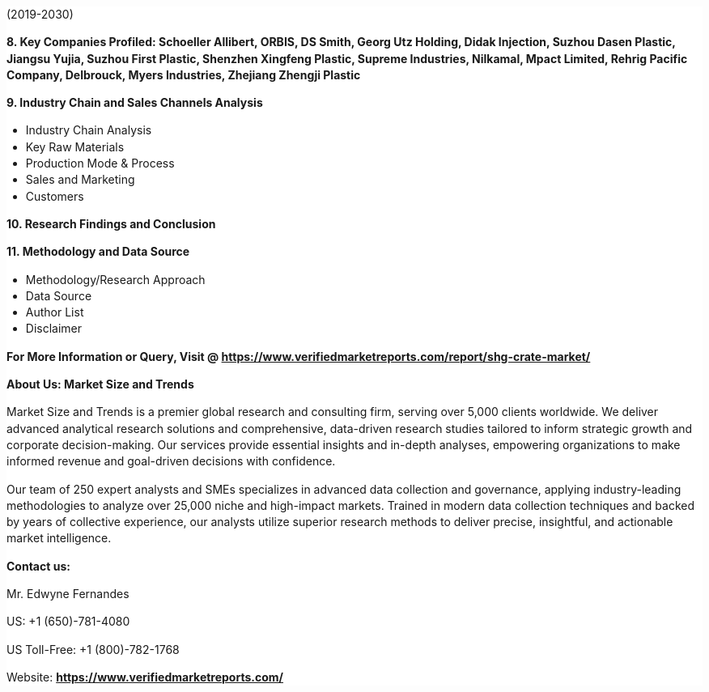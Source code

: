 (2019-2030)</li></ul><p><strong>8. Key Companies Profiled: Schoeller Allibert, ORBIS, DS Smith, Georg Utz Holding, Didak Injection, Suzhou Dasen Plastic, Jiangsu Yujia, Suzhou First Plastic, Shenzhen Xingfeng Plastic, Supreme Industries, Nilkamal, Mpact Limited, Rehrig Pacific Company, Delbrouck, Myers Industries, Zhejiang Zhengji Plastic</strong></p><p><strong>9. Industry Chain and Sales Channels Analysis</strong></p><ul><li>Industry Chain Analysis</li><li>Key Raw Materials</li><li>Production Mode &amp; Process</li><li>Sales and Marketing</li><li>Customers</li></ul><p><strong>10. Research Findings and Conclusion</strong></p><p><strong>11. Methodology and Data Source</strong></p><ul><li>Methodology/Research Approach</li><li>Data Source</li><li>Author List</li><li>Disclaimer</li></ul></p><p><strong>For More Information or Query, Visit @ <a href="https://www.verifiedmarketreports.com/report/shg-crate-market/">https://www.verifiedmarketreports.com/report/shg-crate-market/</a></strong></p><p><strong>About Us: Market Size and Trends</strong></p><p>Market Size and Trends is a premier global research and consulting firm, serving over 5,000 clients worldwide. We deliver advanced analytical research solutions and comprehensive, data-driven research studies tailored to inform strategic growth and corporate decision-making. Our services provide essential insights and in-depth analyses, empowering organizations to make informed revenue and goal-driven decisions with confidence.</p><p>Our team of 250 expert analysts and SMEs specializes in advanced data collection and governance, applying industry-leading methodologies to analyze over 25,000 niche and high-impact markets. Trained in modern data collection techniques and backed by years of collective experience, our analysts utilize superior research methods to deliver precise, insightful, and actionable market intelligence.</p><p><strong>Contact us:</strong></p><p>Mr. Edwyne Fernandes</p><p>US: +1 (650)-781-4080</p><p>US Toll-Free: +1 (800)-782-1768</p><p>Website: <strong><a href="https://www.verifiedmarketreports.com/">https://www.verifiedmarketreports.com/</a></strong></p>
